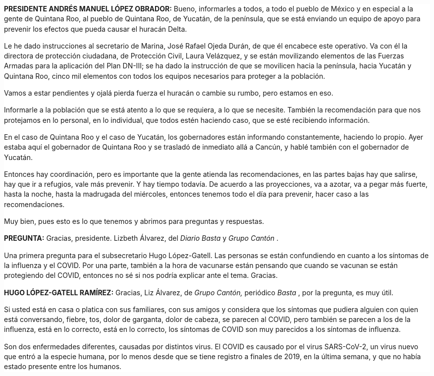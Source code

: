 **PRESIDENTE ANDRÉS MANUEL LÓPEZ OBRADOR:** Bueno, informarles a todos, a todo
el pueblo de México y en especial a la gente de Quintana Roo, al pueblo de
Quintana Roo, de Yucatán, de la península, que se está enviando un equipo de
apoyo para prevenir los efectos que pueda causar el huracán Delta.

Le he dado instrucciones al secretario de Marina, José Rafael Ojeda Durán, de
que él encabece este operativo. Va con él la directora de protección
ciudadana, de Protección Civil, Laura Velázquez, y se están movilizando
elementos de las Fuerzas Armadas para la aplicación del Plan DN-III; se ha
dado la instrucción de que se movilicen hacia la península, hacia Yucatán y
Quintana Roo, cinco mil elementos con todos los equipos necesarios para
proteger a la población.

Vamos a estar pendientes y ojalá pierda fuerza el huracán o cambie su rumbo,
pero estamos en eso.

Informarle a la población que se está atento a lo que se requiera, a lo que se
necesite. También la recomendación para que nos protejamos en lo personal, en
lo individual, que todos estén haciendo caso, que se esté recibiendo
información.

En el caso de Quintana Roo y el caso de Yucatán, los gobernadores están
informando constantemente, haciendo lo propio. Ayer estaba aquí el gobernador
de Quintana Roo y se trasladó de inmediato allá a Cancún, y hablé también con
el gobernador de Yucatán.

Entonces hay coordinación, pero es importante que la gente atienda las
recomendaciones, en las partes bajas hay que salirse, hay que ir a refugios,
vale más prevenir. Y hay tiempo todavía. De acuerdo a las proyecciones, va a
azotar, va a pegar más fuerte, hasta la noche, hasta la madrugada del
miércoles, entonces tenemos todo el día para prevenir, hacer caso a las
recomendaciones.

Muy bien, pues esto es lo que tenemos y abrimos para preguntas y respuestas.

**PREGUNTA:** Gracias, presidente. Lizbeth Álvarez, del _Diario_ _Basta_ y
_Grupo Cantón_ .

Una primera pregunta para el subsecretario Hugo López-Gatell. Las personas se
están confundiendo en cuanto a los síntomas de la influenza y el COVID. Por
una parte, también a la hora de vacunarse están pensando que cuando se vacunan
se están protegiendo del COVID, entonces no sé si nos podría explicar ante el
tema. Gracias.

**HUGO LÓPEZ-GATELL RAMÍREZ:** Gracias, Liz Álvarez, de _Grupo Cantón,_
periódico _Basta_ , por la pregunta, es muy útil.

Si usted está en casa o platica con sus familiares, con sus amigos y considera
que los síntomas que pudiera alguien con quien está conversando, fiebre, tos,
dolor de garganta, dolor de cabeza, se parecen al COVID, pero también se
parecen a los de la influenza, está en lo correcto, está en lo correcto, los
síntomas de COVID son muy parecidos a los síntomas de influenza.

Son dos enfermedades diferentes, causadas por distintos virus. El COVID es
causado por el virus SARS-CoV-2, un virus nuevo que entró a la especie humana,
por lo menos desde que se tiene registro a finales de 2019, en la última
semana, y que no había estado presente entre los humanos.
